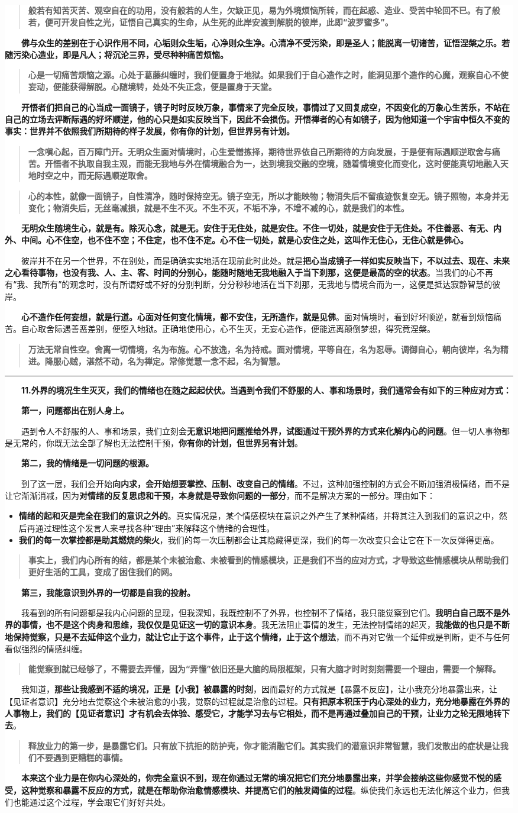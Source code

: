> **般若有知苦灭苦、观空自在的功用，没有般若的人生，欠缺正见，易为外境烦恼所转，而在起惑、造业、受苦中轮回不已。有了般若，便可开发自性之光，证悟自己真实的生命，从生死的此岸安渡到解脱的彼岸，此即“波罗蜜多”。**

&emsp;&emsp;**佛与众生的差别在于心识作用不同，心垢则众生垢，心净则众生净。心清净不受污染，即是圣人；能脱离一切诸苦，证悟涅槃之乐。若随污染心造业，即是凡人；将沉沦三界，受尽种种痛苦烦恼。**

> **心是一切痛苦烦恼之源。心处于葛藤纠缠时，我们便置身于地狱。如果我们于自心造作之时，能洞见那个造作的心魔，观察自心不使妄动，便能获得解脱。心随境转，处处不失正念，便是置身于天堂。**

&emsp;&emsp;**开悟者们把自己的心当成一面镜子，镜子时时反映万象，事情来了完全反映，事情过了又回复成空，不因变化的万象心生苦乐，不站在自己的立场去评断际遇的好坏顺逆，他的心只是如实反映当下，因此不会损伤。开悟禅者的心有如镜子，因为他知道一个宇宙中恒久不变的事实：世界并不依照我们所期待的样子发展，你有你的计划，但世界另有计划。**

> **一念嗔心起，百万障门开。无明众生面对情境时，心生爱憎拣择，期待世界依自己所期待的方向发展，于是便有际遇顺逆取舍与痛苦。开悟者不执取自我主观，而能无我地与外在情境融合为一，达到境我交融的空境，随着情境变化而变化，这时便能真切地融入天地时空之中，而无际遇顺逆取舍。**

> **心的本性，就像一面镜子，自性清净，随时保持空无。镜子空无，所以才能映物；物消失后不留痕迹恢复空无。镜子照物，本身并无变化；物消失后，无丝毫减损，就是不生不灭。不生不灭，不垢不净，不增不减的心，就是我们的本性。**

&emsp;&emsp;**无明众生随境生心，就是有。除灭心念，就是无。安住于无住处，就是安住。不住一切处，就是安住于无住处。不住善恶、有无、内外、中间。心不住空，也不住不空；不住定，也不住不定。心不住一切处，就是心安住之处，这叫作无住心，无住心就是佛心。**

&emsp;&emsp;彼岸并不在另一个世界，不在别处，而是确确实实地活在现前此时此处。就是**把心当成镜子一样如实反映当下，不以过去、现在、未来之心看待事物，也没有我、人、主、客、时间的分别心，能随时随地无我地融入于当下刹那，这便是最高的空的状态**。当我们的心不再有“我、我所有”的观念时，没有所谓好或不好的分别判断，分分秒秒地活在当下刹那，无我地与情境合而为一，这便是抵达寂静智慧的彼岸。

&emsp;&emsp;**心不造作任何妄想，就是行道。心面对任何变化情境，都不安住，无所造作，就是见佛**。面对情境时，看到好坏顺逆，就看到烦恼痛苦。自心取舍际遇善恶差别，便堕入地狱。正确地使用心，心不生灭，无妄心造作，便能远离颠倒梦想，得究竟涅槃。

> **万法无常自性空。舍离一切情境，名为布施。心不放逸，名为持戒。面对情境，平等自在，名为忍辱。调御自心，朝向彼岸，名为精进。降服心贼，湛然不动，名为禅定。常修觉慧一念不起，名为智慧。**

---

&emsp;&emsp;**11.外界的境况生生灭灭，我们的情绪也在随之起起伏伏。当遇到令我们不舒服的人、事和场景时，我们通常会有如下的三种应对方式：**

&emsp;&emsp;**第一，问题都出在别人身上。**

&emsp;&emsp;遇到令人不舒服的人、事和场景，我们立刻会**无意识地把问题推给外界，试图通过干预外界的方式来化解内心的问题**。但一切人事物都是无常的，你既无法全部了解也无法控制干预，**你有你的计划，但世界另有计划**。

&emsp;&emsp;**第二，我的情绪是一切问题的根源。**

&emsp;&emsp;到了这一层，我们会开始**向内求，会开始想要掌控、压制、改变自己的情绪**。不过，这种加强控制的方式会不断加强消极情绪，而不是让它渐渐消减，因为**对情绪的反复思虑和干预，本身就是导致你问题的一部分**，而不是解决方案的一部分。理由如下：
- **情绪的起和灭是完全在我们的意识之外的**。真实情况是，某个情感模块在意识之外产生了某种情绪，并将其注入到我们的意识之中，然后再通过理性这个发言人来寻找各种“理由”来解释这个情绪的合理性。
- **我们的每一次掌控都是助其燃烧的柴火**，我们的每一次压制都会让其隐藏得更深，我们的每一次改变只会让它在下一次反弹得更高。

> **事实上，我们内心所有的结，都是某个未被治愈、未被看到的情感模块，正是我们不当的应对方式，才导致这些情感模块从帮助我们更好生活的工具，变成了困住我们的网。**

&emsp;&emsp;**第三，我能意识到外界的一切都是自我的投射。**

&emsp;&emsp;我看到的所有问题都是我内心问题的显现，但我深知，我既控制不了外界，也控制不了情绪，我只能觉察到它们。**我明白自己既不是外界的事情，也不是这个肉身和思维，我仅仅是见证这一切的意识本身**。我无法阻止事情的发生，无法控制情绪的起灭，**我能做的也只是不断地保持觉察，只是不去延伸这个业力，就让它止于这个事件，止于这个情绪，止于这个想法**，而不再对它做一个延伸或是判断，更不与任何看似强烈的情感纠缠。

> **能觉察到就已经够了，不需要去弄懂，因为“弄懂”依旧还是大脑的局限框架，只有大脑才时时刻刻需要一个理由，需要一个解释。**

&emsp;&emsp;我知道，**那些让我感到不适的境况，正是【小我】被暴露的时刻**，因而最好的方式就是【暴露不反应】，让小我充分地暴露出来，让【见证者意识】充分地去觉察这个未被治愈的小我，觉察的过程就是治愈的过程。**只有把原本积压于内心深处的业力，充分地暴露在外界的人事物上，我们的【见证者意识】才有机会去体验、感受它，才能学习去与它相处，而不是再通过叠加自己的干预，让业力之轮无限地转下去**。

> **释放业力的第一步，是暴露它们。只有放下抗拒的防护壳，你才能消融它们。其实我们的潜意识非常智慧，我们发散出的症状是让我们不要遇到更糟糕的事情。**

&emsp;&emsp;**本来这个业力是在你内心深处的，你完全意识不到，现在你通过无常的境况把它们充分地暴露出来，并学会接纳这些你感觉不悦的感受，这种觉察和暴露不反应的方式，就是在帮助你治愈情感模块、并提高它们的触发阈值的过程**。纵使我们永远也无法化解这个业力，但我们也能通过这个过程，学会跟它们好好共处。
